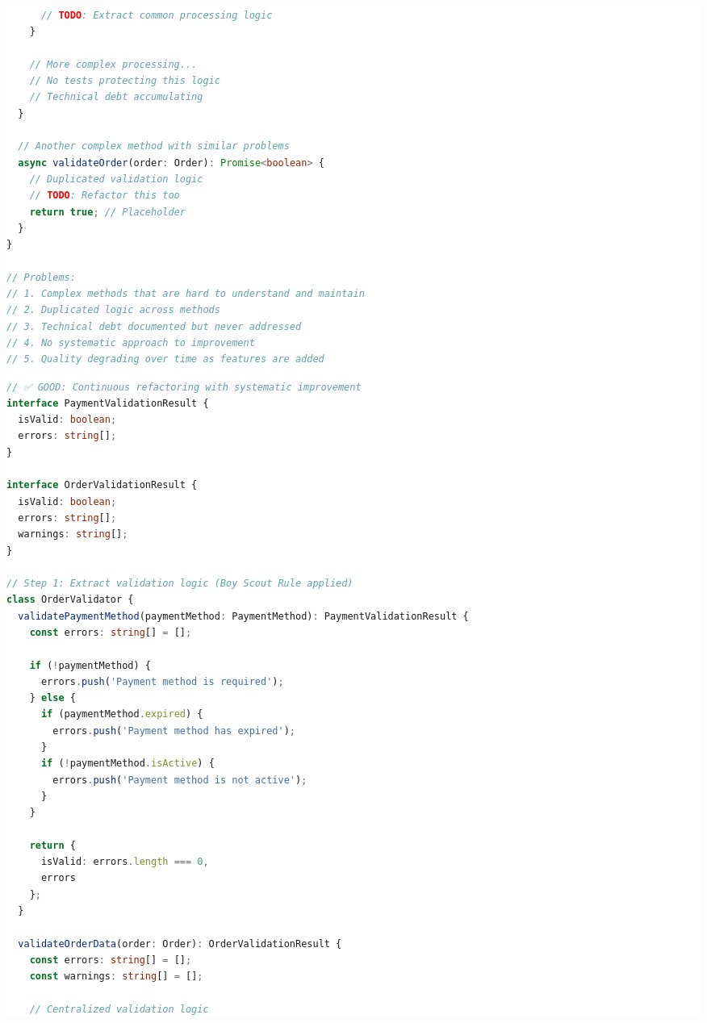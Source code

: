 ```typescript
      // TODO: Extract common processing logic
    }

    // More complex processing...
    // No tests protecting this logic
    // Technical debt accumulating
  }

  // Another complex method with similar problems
  async validateOrder(order: Order): Promise<boolean> {
    // Duplicated validation logic
    // TODO: Refactor this too
    return true; // Placeholder
  }
}

// Problems:
// 1. Complex methods that are hard to understand and maintain
// 2. Duplicated logic across methods
// 3. Technical debt documented but never addressed
// 4. No systematic approach to improvement
// 5. Quality degrading over time as features are added
```

```typescript
// ✅ GOOD: Continuous refactoring with systematic improvement
interface PaymentValidationResult {
  isValid: boolean;
  errors: string[];
}

interface OrderValidationResult {
  isValid: boolean;
  errors: string[];
  warnings: string[];
}

// Step 1: Extract validation logic (Boy Scout Rule applied)
class OrderValidator {
  validatePaymentMethod(paymentMethod: PaymentMethod): PaymentValidationResult {
    const errors: string[] = [];

    if (!paymentMethod) {
      errors.push('Payment method is required');
    } else {
      if (paymentMethod.expired) {
        errors.push('Payment method has expired');
      }
      if (!paymentMethod.isActive) {
        errors.push('Payment method is not active');
      }
    }

    return {
      isValid: errors.length === 0,
      errors
    };
  }

  validateOrderData(order: Order): OrderValidationResult {
    const errors: string[] = [];
    const warnings: string[] = [];

    // Centralized validation logic
```